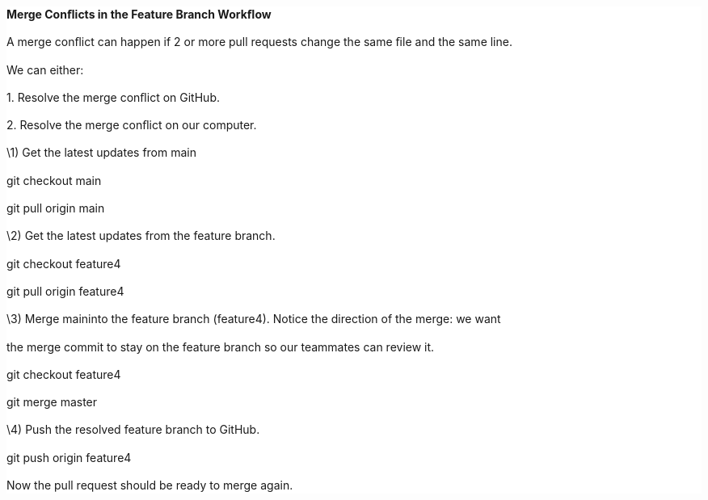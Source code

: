 **Merge Conﬂicts in the Feature Branch Workﬂow**

A merge conﬂict can happen if 2 or more pull requests change the same ﬁle and the same line.

We can either:

1\. Resolve the merge conﬂict on GitHub.

2\. Resolve the merge conﬂict on our computer.

\1) Get the latest updates from main

git checkout main

git pull origin main

\2) Get the latest updates from the feature branch\.

git checkout feature4

git pull origin feature4

\3) Merge maininto the feature branch (feature4)\. Notice the direction of the merge: we want

the merge commit to stay on the feature branch so our teammates can review it.



<a name="br8"></a> 

git checkout feature4

git merge master

\4) Push the resolved feature branch to GitHub\.

git push origin feature4

Now the pull request should be ready to merge again.

